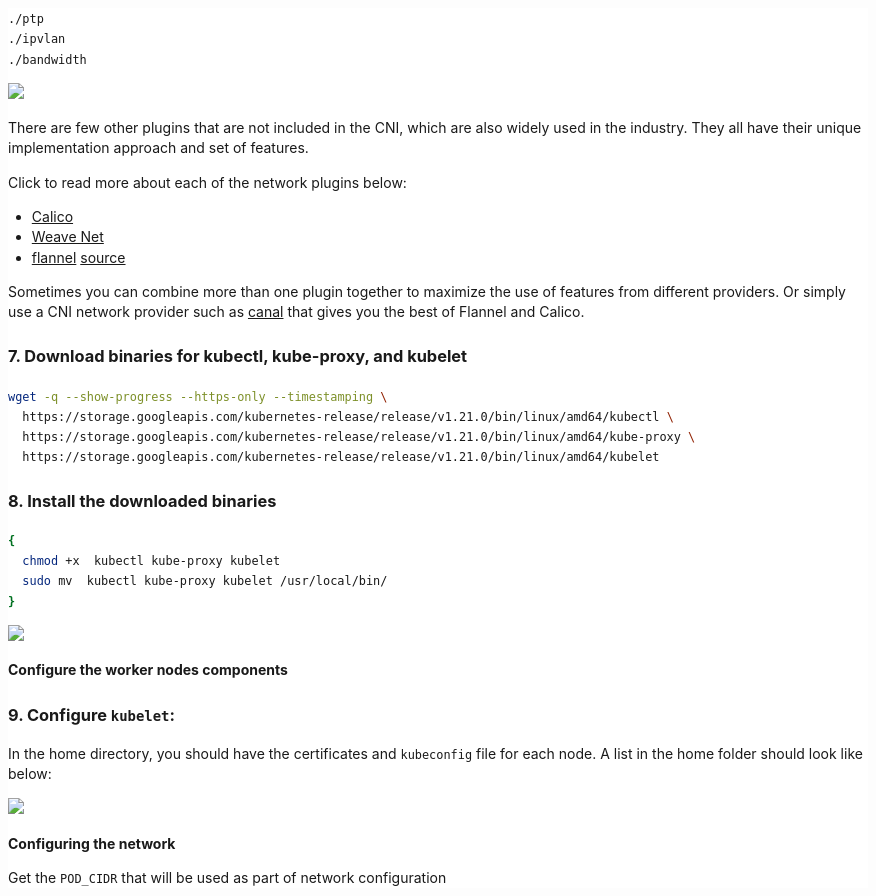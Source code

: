 ```
./ptp
./ipvlan
./bandwidth
```

![](./images/install-cni.png)

There are few other plugins that are not included in the CNI, which are also widely used in the industry. They all have their unique implementation approach and set of features.

Click to read more about each of the network plugins below:

- [Calico](https://www.tigera.io/project-calico/)
- [Weave Net](https://www.weave.works/)
- [flannel](https://github.com/flannel-io/flannel)
  [source](https://ranchermanager.docs.rancher.com/v2.5/faq/container-network-interface-providers)

Sometimes you can combine more than one plugin together to maximize the use of features from different providers. Or simply use a CNI network provider such as [canal](https://github.com/projectcalico/canal) that gives you the best of Flannel and Calico.

### 7. Download binaries for kubectl, kube-proxy, and kubelet

```bash
wget -q --show-progress --https-only --timestamping \
  https://storage.googleapis.com/kubernetes-release/release/v1.21.0/bin/linux/amd64/kubectl \
  https://storage.googleapis.com/kubernetes-release/release/v1.21.0/bin/linux/amd64/kube-proxy \
  https://storage.googleapis.com/kubernetes-release/release/v1.21.0/bin/linux/amd64/kubelet
```

### 8. Install the downloaded binaries

```bash
{
  chmod +x  kubectl kube-proxy kubelet
  sudo mv  kubectl kube-proxy kubelet /usr/local/bin/
}
```

![](./images/bin-kubectl.png)

**Configure the worker nodes components**

### 9. Configure `kubelet`:

In the home directory, you should have the certificates and `kubeconfig` file for each node. A list in the home folder should look like below:

![](./images/check-dirs.png)

**Configuring the network**

Get the `POD_CIDR` that will be used as part of network configuration
